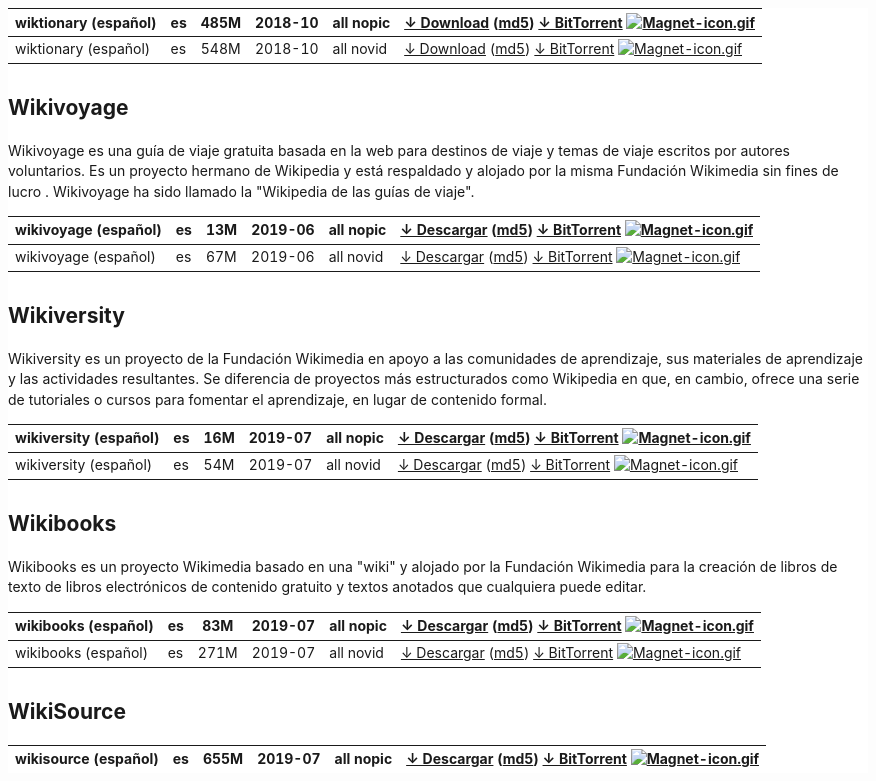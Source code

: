 | wiktionary (español) | es   | 485M | 2018-10 | all nopic | [↓ Download](http://download.kiwix.org/zim/wiktionary_es_all_nopic.zim) ([md5](http://download.kiwix.org/zim/wiktionary_es_all_nopic.zim.md5)) [↓ BitTorrent](http://download.kiwix.org/zim/wiktionary_es_all_nopic.zim.torrent) [![Magnet-icon.gif](https://wiki.kiwix.org/w/images/thumb/c/c2/Magnet-icon.gif/10px-Magnet-icon.gif)](http://download.kiwix.org/zim/wiktionary_es_all_nopic.zim.magnet) |
| -------------------- | ---- | ---- | ------- | --------- | ------------------------------------------------------------ |
| wiktionary (español) | es   | 548M | 2018-10 | all novid | [↓ Download](http://download.kiwix.org/zim/wiktionary_es_all_novid.zim) ([md5](http://download.kiwix.org/zim/wiktionary_es_all_novid.zim.md5)) [↓ BitTorrent](http://download.kiwix.org/zim/wiktionary_es_all_novid.zim.torrent) [![Magnet-icon.gif](https://wiki.kiwix.org/w/images/thumb/c/c2/Magnet-icon.gif/10px-Magnet-icon.gif)](http://download.kiwix.org/zim/wiktionary_es_all_novid.zim.magnet) |

## Wikivoyage

Wikivoyage es una guía de viaje gratuita basada en la web para destinos de viaje y temas de viaje escritos por autores voluntarios. Es un proyecto hermano de Wikipedia y está respaldado y alojado por la misma Fundación Wikimedia sin fines de lucro . Wikivoyage ha sido llamado la "Wikipedia de las guías de viaje".

| wikivoyage (español) | es   | 13M  | 2019-06 | all nopic | [↓ Descargar](http://download.kiwix.org/zim/wikivoyage_es_all_nopic.zim) ([md5](http://download.kiwix.org/zim/wikivoyage_es_all_nopic.zim.md5)) [↓ BitTorrent](http://download.kiwix.org/zim/wikivoyage_es_all_nopic.zim.torrent) [![Magnet-icon.gif](https://wiki.kiwix.org/w/images/thumb/c/c2/Magnet-icon.gif/10px-Magnet-icon.gif)](http://download.kiwix.org/zim/wikivoyage_es_all_nopic.zim.magnet) |
| -------------------- | ---- | ---- | ------- | --------- | ------------------------------------------------------------ |
| wikivoyage (español) | es   | 67M  | 2019-06 | all novid | [↓ Descargar](http://download.kiwix.org/zim/wikivoyage_es_all_novid.zim) ([md5](http://download.kiwix.org/zim/wikivoyage_es_all_novid.zim.md5)) [↓ BitTorrent](http://download.kiwix.org/zim/wikivoyage_es_all_novid.zim.torrent) [![Magnet-icon.gif](https://wiki.kiwix.org/w/images/thumb/c/c2/Magnet-icon.gif/10px-Magnet-icon.gif)](http://download.kiwix.org/zim/wikivoyage_es_all_novid.zim.magnet) |

## Wikiversity

Wikiversity es un proyecto de la Fundación Wikimedia en apoyo a las comunidades de aprendizaje, sus materiales de aprendizaje y las actividades resultantes. Se diferencia de proyectos más estructurados como Wikipedia en que, en cambio, ofrece una serie de tutoriales o cursos para fomentar el aprendizaje, en lugar de contenido formal.

| wikiversity (español) | es   | 16M  | 2019-07 | all nopic | [↓ Descargar](http://download.kiwix.org/zim/wikiversity_es_all_nopic.zim) ([md5](http://download.kiwix.org/zim/wikiversity_es_all_nopic.zim.md5)) [↓ BitTorrent](http://download.kiwix.org/zim/wikiversity_es_all_nopic.zim.torrent) [![Magnet-icon.gif](https://wiki.kiwix.org/w/images/thumb/c/c2/Magnet-icon.gif/10px-Magnet-icon.gif)](http://download.kiwix.org/zim/wikiversity_es_all_nopic.zim.magnet) |
| --------------------- | ---- | ---- | ------- | --------- | ------------------------------------------------------------ |
| wikiversity (español) | es   | 54M  | 2019-07 | all novid | [↓ Descargar](http://download.kiwix.org/zim/wikiversity_es_all_novid.zim) ([md5](http://download.kiwix.org/zim/wikiversity_es_all_novid.zim.md5)) [↓ BitTorrent](http://download.kiwix.org/zim/wikiversity_es_all_novid.zim.torrent) [![Magnet-icon.gif](https://wiki.kiwix.org/w/images/thumb/c/c2/Magnet-icon.gif/10px-Magnet-icon.gif)](http://download.kiwix.org/zim/wikiversity_es_all_novid.zim.magnet) |

## Wikibooks

Wikibooks es un proyecto Wikimedia basado en una "wiki" y alojado por la Fundación Wikimedia para la creación de libros de texto de libros electrónicos de contenido gratuito y textos anotados que cualquiera puede editar.

| wikibooks (español) | es   | 83M  | 2019-07 | all nopic | [↓ Descargar](http://download.kiwix.org/zim/wikibooks_es_all_nopic.zim) ([md5](http://download.kiwix.org/zim/wikibooks_es_all_nopic.zim.md5)) [↓ BitTorrent](http://download.kiwix.org/zim/wikibooks_es_all_nopic.zim.torrent) [![Magnet-icon.gif](https://wiki.kiwix.org/w/images/thumb/c/c2/Magnet-icon.gif/10px-Magnet-icon.gif)](http://download.kiwix.org/zim/wikibooks_es_all_nopic.zim.magnet) |
| ------------------- | ---- | ---- | ------- | --------- | ------------------------------------------------------------ |
| wikibooks (español) | es   | 271M | 2019-07 | all novid | [↓ Descargar](http://download.kiwix.org/zim/wikibooks_es_all_novid.zim) ([md5](http://download.kiwix.org/zim/wikibooks_es_all_novid.zim.md5)) [↓ BitTorrent](http://download.kiwix.org/zim/wikibooks_es_all_novid.zim.torrent) [![Magnet-icon.gif](https://wiki.kiwix.org/w/images/thumb/c/c2/Magnet-icon.gif/10px-Magnet-icon.gif)](http://download.kiwix.org/zim/wikibooks_es_all_novid.zim.magnet) |

## WikiSource



| wikisource (español) | es   | 655M | 2019-07 | all nopic | [↓ Descargar](http://download.kiwix.org/zim/wikisource_es_all_nopic.zim) ([md5](http://download.kiwix.org/zim/wikisource_es_all_nopic.zim.md5)) [↓ BitTorrent](http://download.kiwix.org/zim/wikisource_es_all_nopic.zim.torrent) [![Magnet-icon.gif](https://wiki.kiwix.org/w/images/thumb/c/c2/Magnet-icon.gif/10px-Magnet-icon.gif)](http://download.kiwix.org/zim/wikisource_es_all_nopic.zim.magnet) |
| -------------------- | ---- | ---- | ------- | --------- | ------------------------------------------------------------ |
